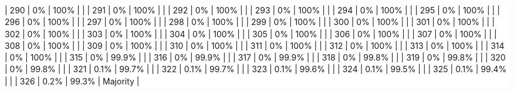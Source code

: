 | 290 | 0% | 100% |  |
| 291 | 0% | 100% |  |
| 292 | 0% | 100% |  |
| 293 | 0% | 100% |  |
| 294 | 0% | 100% |  |
| 295 | 0% | 100% |  |
| 296 | 0% | 100% |  |
| 297 | 0% | 100% |  |
| 298 | 0% | 100% |  |
| 299 | 0% | 100% |  |
| 300 | 0% | 100% |  |
| 301 | 0% | 100% |  |
| 302 | 0% | 100% |  |
| 303 | 0% | 100% |  |
| 304 | 0% | 100% |  |
| 305 | 0% | 100% |  |
| 306 | 0% | 100% |  |
| 307 | 0% | 100% |  |
| 308 | 0% | 100% |  |
| 309 | 0% | 100% |  |
| 310 | 0% | 100% |  |
| 311 | 0% | 100% |  |
| 312 | 0% | 100% |  |
| 313 | 0% | 100% |  |
| 314 | 0% | 100% |  |
| 315 | 0% | 99.9% |  |
| 316 | 0% | 99.9% |  |
| 317 | 0% | 99.9% |  |
| 318 | 0% | 99.8% |  |
| 319 | 0% | 99.8% |  |
| 320 | 0% | 99.8% |  |
| 321 | 0.1% | 99.7% |  |
| 322 | 0.1% | 99.7% |  |
| 323 | 0.1% | 99.6% |  |
| 324 | 0.1% | 99.5% |  |
| 325 | 0.1% | 99.4% |  |
| 326 | 0.2% | 99.3% | Majority |